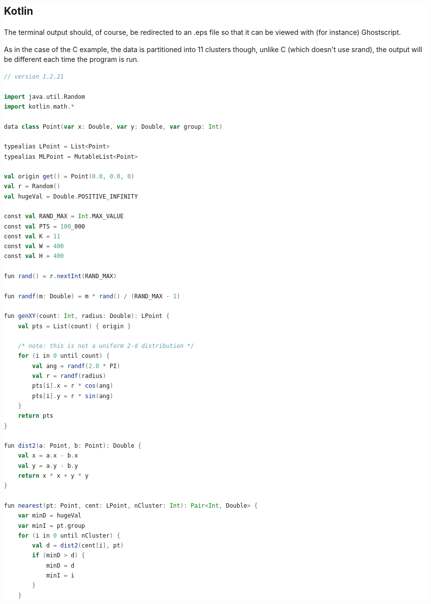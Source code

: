


## Kotlin

The terminal output should, of course, be redirected to an .eps file so that it can be viewed with (for instance) Ghostscript.

As in the case of the C example, the data is partitioned into 11 clusters though, unlike C (which doesn't use srand), the output will be different each time the program is run.

```scala
// version 1.2.21

import java.util.Random
import kotlin.math.*

data class Point(var x: Double, var y: Double, var group: Int)

typealias LPoint = List<Point>
typealias MLPoint = MutableList<Point>

val origin get() = Point(0.0, 0.0, 0)
val r = Random()
val hugeVal = Double.POSITIVE_INFINITY

const val RAND_MAX = Int.MAX_VALUE
const val PTS = 100_000
const val K = 11
const val W = 400
const val H = 400

fun rand() = r.nextInt(RAND_MAX)

fun randf(m: Double) = m * rand() / (RAND_MAX - 1)

fun genXY(count: Int, radius: Double): LPoint {
    val pts = List(count) { origin }

    /* note: this is not a uniform 2-d distribution */
    for (i in 0 until count) {
        val ang = randf(2.0 * PI)
        val r = randf(radius)
        pts[i].x = r * cos(ang)
        pts[i].y = r * sin(ang)
    }
    return pts
}

fun dist2(a: Point, b: Point): Double {
    val x = a.x - b.x
    val y = a.y - b.y
    return x * x + y * y
}

fun nearest(pt: Point, cent: LPoint, nCluster: Int): Pair<Int, Double> {
    var minD = hugeVal
    var minI = pt.group
    for (i in 0 until nCluster) {
        val d = dist2(cent[i], pt)
        if (minD > d) {
            minD = d
            minI = i
        }
    }
```